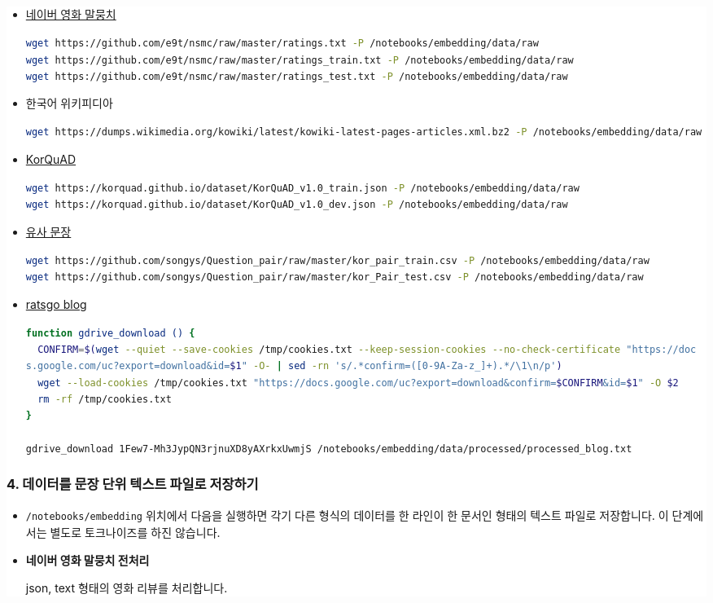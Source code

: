 - [네이버 영화 말뭉치](https://github.com/e9t/nsmc)

  ```bash
  wget https://github.com/e9t/nsmc/raw/master/ratings.txt -P /notebooks/embedding/data/raw
  wget https://github.com/e9t/nsmc/raw/master/ratings_train.txt -P /notebooks/embedding/data/raw
  wget https://github.com/e9t/nsmc/raw/master/ratings_test.txt -P /notebooks/embedding/data/raw
  ```

- 한국어 위키피디아

  ```bash
  wget https://dumps.wikimedia.org/kowiki/latest/kowiki-latest-pages-articles.xml.bz2 -P /notebooks/embedding/data/raw
  ```

- [KorQuAD](https://korquad.github.io)

  ```bash
  wget https://korquad.github.io/dataset/KorQuAD_v1.0_train.json -P /notebooks/embedding/data/raw
  wget https://korquad.github.io/dataset/KorQuAD_v1.0_dev.json -P /notebooks/embedding/data/raw
  ```

- [유사 문장](https://github.com/songys/Question_pair)

  ```bash
  wget https://github.com/songys/Question_pair/raw/master/kor_pair_train.csv -P /notebooks/embedding/data/raw
  wget https://github.com/songys/Question_pair/raw/master/kor_Pair_test.csv -P /notebooks/embedding/data/raw
  ```

- [ratsgo blog](http://ratsgo.github.io)

  ```bash
  function gdrive_download () {
    CONFIRM=$(wget --quiet --save-cookies /tmp/cookies.txt --keep-session-cookies --no-check-certificate "https://docs.google.com/uc?export=download&id=$1" -O- | sed -rn 's/.*confirm=([0-9A-Za-z_]+).*/\1\n/p')
    wget --load-cookies /tmp/cookies.txt "https://docs.google.com/uc?export=download&confirm=$CONFIRM&id=$1" -O $2
    rm -rf /tmp/cookies.txt
  }
          
  gdrive_download 1Few7-Mh3JypQN3rjnuXD8yAXrkxUwmjS /notebooks/embedding/data/processed/processed_blog.txt
  ```

  



### 4. 데이터를 문장 단위 텍스트 파일로 저장하기

- `/notebooks/embedding` 위치에서 다음을 실행하면 각기 다른 형식의 데이터를 한 라인이 한 문서인 형태의 텍스트 파일로 저장합니다. 이 단계에서는 별도로 토크나이즈를 하진 않습니다.

- **네이버 영화 말뭉치 전처리**

  json, text 형태의 영화 리뷰를 처리합니다.
